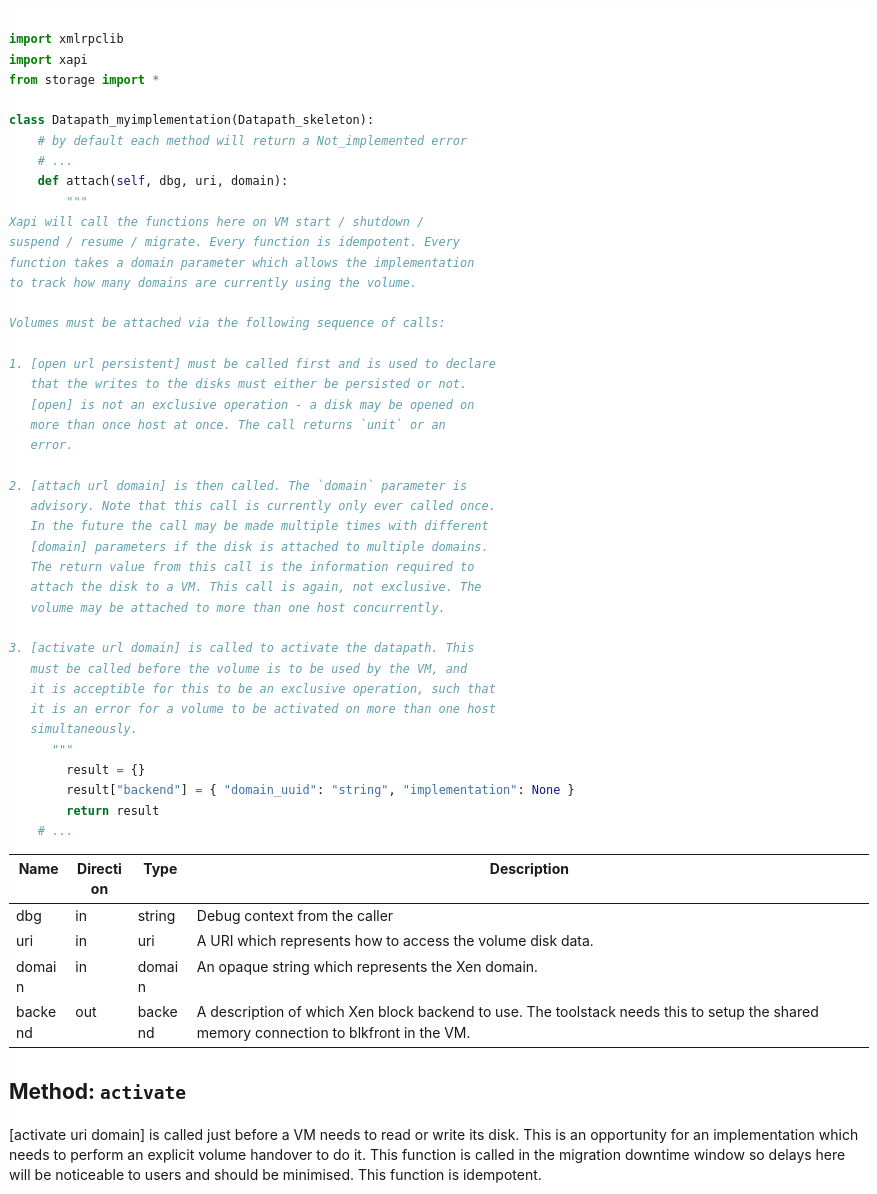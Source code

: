 ```python

import xmlrpclib
import xapi
from storage import *

class Datapath_myimplementation(Datapath_skeleton):
    # by default each method will return a Not_implemented error
    # ...
    def attach(self, dbg, uri, domain):
        """
Xapi will call the functions here on VM start / shutdown /
suspend / resume / migrate. Every function is idempotent. Every
function takes a domain parameter which allows the implementation
to track how many domains are currently using the volume. 

Volumes must be attached via the following sequence of calls:

1. [open url persistent] must be called first and is used to declare
   that the writes to the disks must either be persisted or not.
   [open] is not an exclusive operation - a disk may be opened on
   more than once host at once. The call returns `unit` or an
   error.

2. [attach url domain] is then called. The `domain` parameter is
   advisory. Note that this call is currently only ever called once.
   In the future the call may be made multiple times with different
   [domain] parameters if the disk is attached to multiple domains.
   The return value from this call is the information required to 
   attach the disk to a VM. This call is again, not exclusive. The
   volume may be attached to more than one host concurrently.

3. [activate url domain] is called to activate the datapath. This
   must be called before the volume is to be used by the VM, and 
   it is acceptible for this to be an exclusive operation, such that
   it is an error for a volume to be activated on more than one host
   simultaneously.
      """
        result = {}
        result["backend"] = { "domain_uuid": "string", "implementation": None }
        return result
    # ...
```


 Name    | Direction | Type    | Description                                                                                                                            
---------|-----------|---------|----------------------------------------------------------------------------------------------------------------------------------------
 dbg     | in        | string  | Debug context from the caller                                                                                                          
 uri     | in        | uri     | A URI which represents how to access the volume disk data.                                                                             
 domain  | in        | domain  | An opaque string which represents the Xen domain.                                                                                      
 backend | out       | backend | A description of which Xen block backend to use. The toolstack needs this to setup the shared memory connection to blkfront in the VM. 
## Method: `activate`
[activate uri domain] is called just before a VM needs to read or write its disk. This is an opportunity for an implementation which needs to perform an explicit volume handover to do it. This function is called in the migration downtime window so delays here will be noticeable to users and should be minimised. This function is idempotent.
